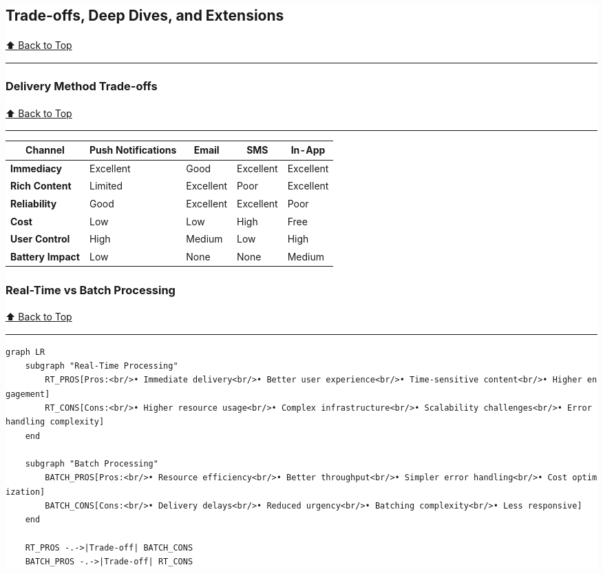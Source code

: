 
## Trade-offs, Deep Dives, and Extensions

[⬆️ Back to Top](#--table-of-contents)

---


### Delivery Method Trade-offs

[⬆️ Back to Top](#--table-of-contents)

---


| Channel | Push Notifications | Email | SMS | In-App |
|---------|-------------------|-------|-----|--------|
| **Immediacy** | Excellent | Good | Excellent | Excellent |
| **Rich Content** | Limited | Excellent | Poor | Excellent |
| **Reliability** | Good | Excellent | Excellent | Poor |
| **Cost** | Low | Low | High | Free |
| **User Control** | High | Medium | Low | High |
| **Battery Impact** | Low | None | None | Medium |

### Real-Time vs Batch Processing

[⬆️ Back to Top](#--table-of-contents)

---


```mermaid
graph LR
    subgraph "Real-Time Processing"
        RT_PROS[Pros:<br/>• Immediate delivery<br/>• Better user experience<br/>• Time-sensitive content<br/>• Higher engagement]
        RT_CONS[Cons:<br/>• Higher resource usage<br/>• Complex infrastructure<br/>• Scalability challenges<br/>• Error handling complexity]
    end
    
    subgraph "Batch Processing"
        BATCH_PROS[Pros:<br/>• Resource efficiency<br/>• Better throughput<br/>• Simpler error handling<br/>• Cost optimization]
        BATCH_CONS[Cons:<br/>• Delivery delays<br/>• Reduced urgency<br/>• Batching complexity<br/>• Less responsive]
    end
    
    RT_PROS -.->|Trade-off| BATCH_CONS
    BATCH_PROS -.->|Trade-off| RT_CONS
```
